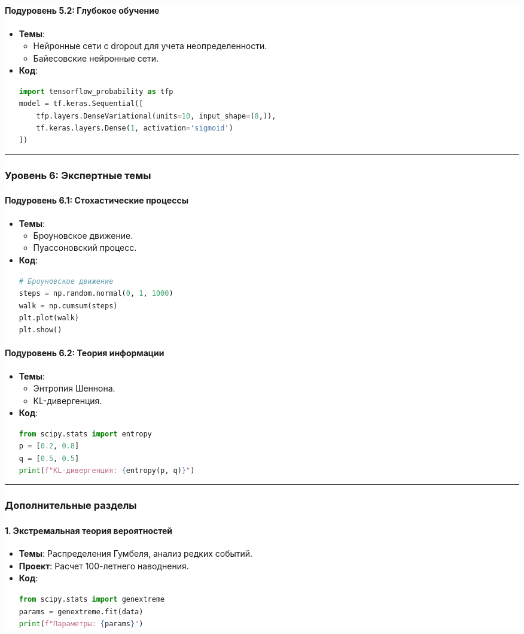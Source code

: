 #### **Подуровень 5.2: Глубокое обучение**
- **Темы**:
  - Нейронные сети с dropout для учета неопределенности.
  - Байесовские нейронные сети.
- **Код**:  
  ```python
  import tensorflow_probability as tfp
  model = tf.keras.Sequential([
      tfp.layers.DenseVariational(units=10, input_shape=(8,)),
      tf.keras.layers.Dense(1, activation='sigmoid')
  ])
  ```

---

### **Уровень 6: Экспертные темы**
#### **Подуровень 6.1: Стохастические процессы**
- **Темы**:
  - Броуновское движение.
  - Пуассоновский процесс.
- **Код**:  
  ```python
  # Броуновское движение
  steps = np.random.normal(0, 1, 1000)
  walk = np.cumsum(steps)
  plt.plot(walk)
  plt.show()
  ```

#### **Подуровень 6.2: Теория информации**
- **Темы**:
  - Энтропия Шеннона.
  - KL-дивергенция.
- **Код**:  
  ```python
  from scipy.stats import entropy
  p = [0.2, 0.8]
  q = [0.5, 0.5]
  print(f"KL-дивергенция: {entropy(p, q)}")
  ```

---

### **Дополнительные разделы**
#### **1. Экстремальная теория вероятностей**
- **Темы**: Распределения Гумбеля, анализ редких событий.
- **Проект**: Расчет 100-летнего наводнения.
- **Код**:  
  ```python
  from scipy.stats import genextreme
  params = genextreme.fit(data)
  print(f"Параметры: {params}")
  ```
